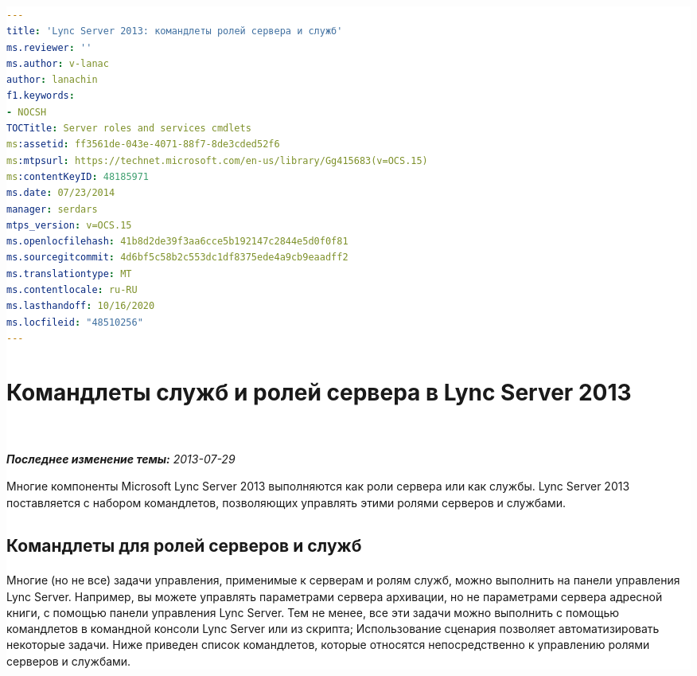 ```yaml
---
title: 'Lync Server 2013: командлеты ролей сервера и служб'
ms.reviewer: ''
ms.author: v-lanac
author: lanachin
f1.keywords:
- NOCSH
TOCTitle: Server roles and services cmdlets
ms:assetid: ff3561de-043e-4071-88f7-8de3cded52f6
ms:mtpsurl: https://technet.microsoft.com/en-us/library/Gg415683(v=OCS.15)
ms:contentKeyID: 48185971
ms.date: 07/23/2014
manager: serdars
mtps_version: v=OCS.15
ms.openlocfilehash: 41b8d2de39f3aa6cce5b192147c2844e5d0f0f81
ms.sourcegitcommit: 4d6bf5c58b2c553dc1df8375ede4a9cb9eaadff2
ms.translationtype: MT
ms.contentlocale: ru-RU
ms.lasthandoff: 10/16/2020
ms.locfileid: "48510256"
---
```

# <a name="server-roles-and-services-cmdlets-in-lync-server-2013"></a>Командлеты служб и ролей сервера в Lync Server 2013

<div data-xmlns="http://www.w3.org/1999/xhtml">

<div class="topic" data-xmlns="http://www.w3.org/1999/xhtml" data-msxsl="urn:schemas-microsoft-com:xslt" data-cs="https://msdn.microsoft.com/">

<div data-asp="https://msdn2.microsoft.com/asp">



</div>

<div id="mainSection">

<div id="mainBody">

<span> </span>

_**Последнее изменение темы:** 2013-07-29_

Многие компоненты Microsoft Lync Server 2013 выполняются как роли сервера или как службы. Lync Server 2013 поставляется с набором командлетов, позволяющих управлять этими ролями серверов и службами.

<div>

## <a name="server-roles-and-services-cmdlets"></a>Командлеты для ролей серверов и служб

Многие (но не все) задачи управления, применимые к серверам и ролям служб, можно выполнить на панели управления Lync Server. Например, вы можете управлять параметрами сервера архивации, но не параметрами сервера адресной книги, с помощью панели управления Lync Server. Тем не менее, все эти задачи можно выполнить с помощью командлетов в командной консоли Lync Server или из скрипта; Использование сценария позволяет автоматизировать некоторые задачи. Ниже приведен список командлетов, которые относятся непосредственно к управлению ролями серверов и службами.

